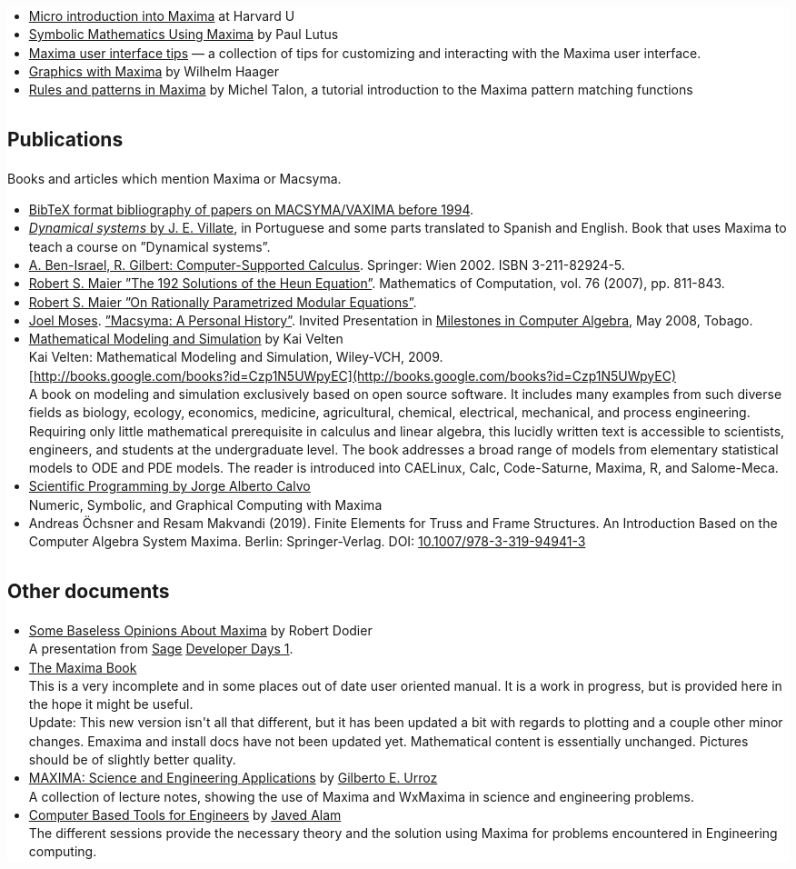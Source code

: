 -   [Micro introduction into Maxima](http://www.math.harvard.edu/computing/maxima/) at Harvard U
-   [Symbolic Mathematics Using Maxima](http://arachnoid.com/maxima/) by Paul Lutus
-   [Maxima user interface tips](http://maxima.sourceforge.net/ui-tips.html) — a collection of tips for customizing and interacting with the Maxima user interface.
-   [Graphics with Maxima](http://www.austromath.at/daten/maxima/zusatz/Graphics_with_Maxima.pdf) by Wilhelm Haager
-   [Rules and patterns in Maxima](http://maxima.sourceforge.net/docs/tutorial/en/talon-pattern.pdf) by Michel Talon, a tutorial introduction to the Maxima pattern matching functions

## Publications

Books and articles which mention Maxima or Macsyma.

-   [BibTeX format bibliography of papers on MACSYMA/VAXIMA before 1994](http://www.math.utah.edu/pub/tex/bib/macsyma.html).
-   [*Dynamical systems* by J. E. Villate](http://www.villate.org/doc/sistemasdinamicos/sistdinam-1_2.pdf), in Portuguese and some parts translated to Spanish and English. Book that uses Maxima to teach a course on ”Dynamical systems”.
-   [A. Ben-Israel, R. Gilbert: Computer-Supported Calculus](http://www.springer.com/springerwiennewyork/mathematics/book/978-3-211-82924-0). Springer: Wien 2002. ISBN 3-211-82924-5.
-   [Robert S. Maier ”The 192 Solutions of the Heun Equation”](http://arxiv.org/abs/math/0408317 "arXiv.org e-print"). Mathematics of Computation, vol. 76 (2007), pp. 811-843.
-   [Robert S. Maier ”On Rationally Parametrized Modular Equations”](http://arxiv.org/abs/math/0611041 "arXiv.org e-print").
-   [Joel Moses](http://esd.mit.edu/Faculty_Pages/moses/moses.htm). [”Macsyma: A Personal History”](http://esd.mit.edu/Faculty_Pages/moses/Macsyma.pdf). Invited Presentation in [Milestones in Computer Algebra](http://www.orcca.on.ca/conferences/mica2008/), May 2008, Tobago.
-   [Mathematical Modeling and Simulation](http://eu.wiley.com/WileyCDA/WileyTitle/productCd-3527407588.html) by Kai Velten  
    Kai Velten: Mathematical Modeling and Simulation, Wiley-VCH, 2009.  
    [http://books.google.com/books?id=Czp1N5UWpyEC](http://books.google.com/books?id=Czp1N5UWpyEC)   
    A book on modeling and simulation exclusively based on open source software. It includes many examples from such diverse fields as biology, ecology, economics, medicine, agricultural, chemical, electrical, mechanical, and process engineering. Requiring only little mathematical prerequisite in calculus and linear algebra, this lucidly written text is accessible to scientists, engineers, and students at the undergraduate level. The book addresses a broad range of models from elementary statistical models to ODE and PDE models. The reader is introduced into CAELinux, Calc, Code-Saturne, Maxima, R, and Salome-Meca.
-   [Scientific Programming by Jorge Alberto Calvo](http://www.cambridgescholars.com/scientific-programming)  
    Numeric, Symbolic, and Graphical Computing with Maxima
-   Andreas Öchsner and Resam Makvandi (2019). Finite Elements for Truss and Frame Structures. An Introduction Based on the Computer Algebra System Maxima. Berlin: Springer-Verlag. DOI: [10.1007/978-3-319-94941-3](https://doi.org/10.1007/978-3-319-94941-3)

## Other documents

-   [Some Baseless Opinions About Maxima](http://maxima.sourceforge.net/misc/maxima-opinions.pdf) by Robert Dodier  
    A presentation from [Sage](http://sagemath.org/) [Developer Days 1](http://wiki.sagemath.org/dev1).
-   [The Maxima Book](http://maxima.sourceforge.net/docs/maximabook/maximabook-19-Sept-2004.pdf)  
    This is a very incomplete and in some places out of date user oriented manual. It is a work in progress, but is provided here in the hope it might be useful.  
    Update: This new version isn't all that different, but it has been updated a bit with regards to plotting and a couple other minor changes. Emaxima and install docs have not been updated yet. Mathematical content is essentially unchanged. Pictures should be of slightly better quality.
-   [MAXIMA: Science and Engineering Applications](http://www.neng.usu.edu/cee/faculty/gurro/Maxima.html) by [Gilberto E. Urroz](http://www.neng.usu.edu/cee/faculty/gurro/)  
    A collection of lecture notes, showing the use of Maxima and WxMaxima in science and engineering problems.
-   [Computer Based Tools for Engineers](http://www.eng.ysu.edu/~jalam/engr6924s07/) by [Javed Alam](http://www.eng.ysu.edu/~jalam/)  
    The different sessions provide the necessary theory and the solution using Maxima for problems encountered in Engineering computing.